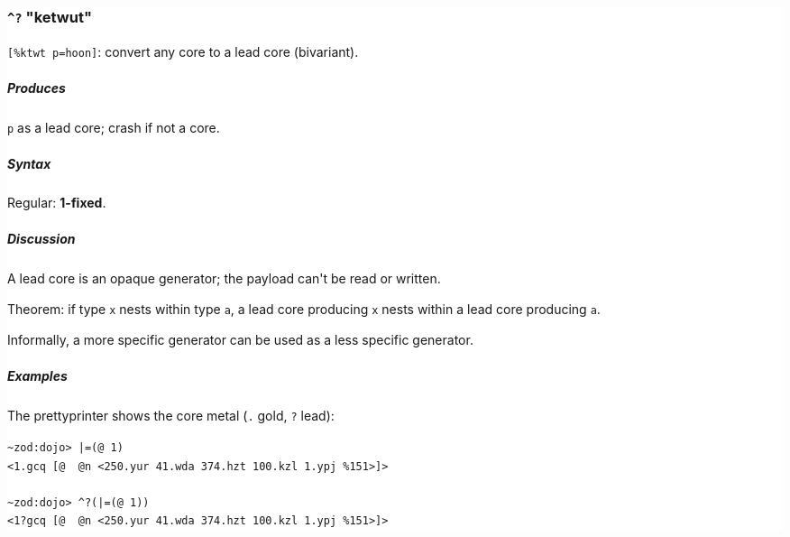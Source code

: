 ### `^?` "ketwut"

`[%ktwt p=hoon]`: convert any core to a lead core (bivariant).

##### Produces

`p` as a lead core; crash if not a core.

##### Syntax

Regular: **1-fixed**.

##### Discussion

A lead core is an opaque generator; the payload can't be read or
written.

Theorem: if type `x` nests within type `a`, a lead core producing
`x` nests within a lead core producing `a`.

Informally, a more specific generator can be used as a less
specific generator.

##### Examples

The prettyprinter shows the core metal (`.` gold, `?` lead):

```
~zod:dojo> |=(@ 1)
<1.gcq [@  @n <250.yur 41.wda 374.hzt 100.kzl 1.ypj %151>]>

~zod:dojo> ^?(|=(@ 1))
<1?gcq [@  @n <250.yur 41.wda 374.hzt 100.kzl 1.ypj %151>]>
```

